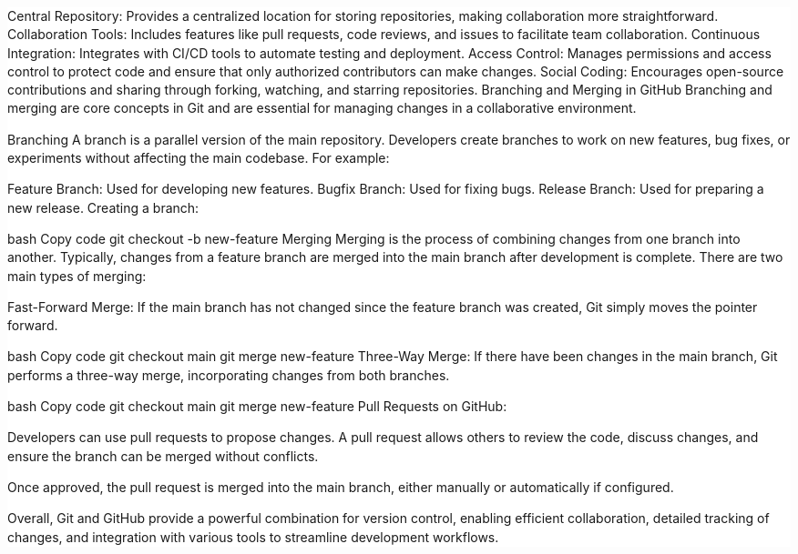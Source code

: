 Central Repository: Provides a centralized location for storing repositories, making collaboration more straightforward.
Collaboration Tools: Includes features like pull requests, code reviews, and issues to facilitate team collaboration.
Continuous Integration: Integrates with CI/CD tools to automate testing and deployment.
Access Control: Manages permissions and access control to protect code and ensure that only authorized contributors can make changes.
Social Coding: Encourages open-source contributions and sharing through forking, watching, and starring repositories.
Branching and Merging in GitHub
Branching and merging are core concepts in Git and are essential for managing changes in a collaborative environment.

Branching
A branch is a parallel version of the main repository. Developers create branches to work on new features, bug fixes, or experiments without affecting the main codebase. For example:

Feature Branch: Used for developing new features.
Bugfix Branch: Used for fixing bugs.
Release Branch: Used for preparing a new release.
Creating a branch:

bash
Copy code
git checkout -b new-feature
Merging
Merging is the process of combining changes from one branch into another. Typically, changes from a feature branch are merged into the main branch after development is complete. There are two main types of merging:

Fast-Forward Merge: If the main branch has not changed since the feature branch was created, Git simply moves the pointer forward.

bash
Copy code
git checkout main
git merge new-feature
Three-Way Merge: If there have been changes in the main branch, Git performs a three-way merge, incorporating changes from both branches.

bash
Copy code
git checkout main
git merge new-feature
Pull Requests on GitHub:

Developers can use pull requests to propose changes. A pull request allows others to review the code, discuss changes, and ensure the branch can be merged without conflicts.

Once approved, the pull request is merged into the main branch, either manually or automatically if configured.



Overall, Git and GitHub provide a powerful combination for version control, enabling efficient collaboration, detailed tracking of changes, and integration with various tools to streamline development workflows.
